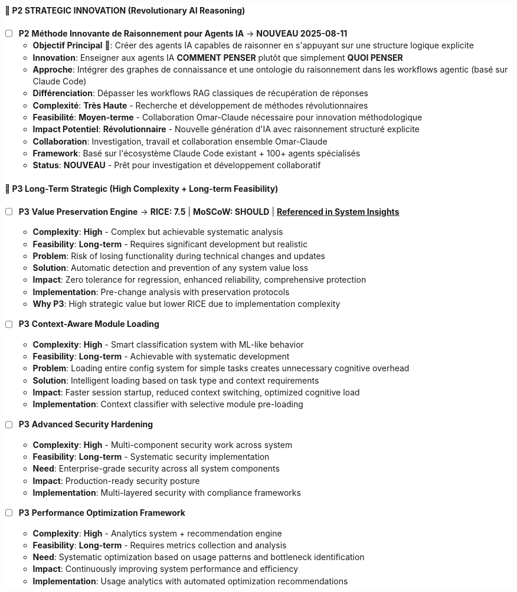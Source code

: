 #### **🧠 P2 STRATEGIC INNOVATION** (Revolutionary AI Reasoning)

- [ ] **P2** **Méthode Innovante de Raisonnement pour Agents IA** → **NOUVEAU 2025-08-11**
  - **Objectif Principal** 🧠: Créer des agents IA capables de raisonner en s'appuyant sur une structure logique explicite
  - **Innovation**: Enseigner aux agents IA **COMMENT PENSER** plutôt que simplement **QUOI PENSER**
  - **Approche**: Intégrer des graphes de connaissance et une ontologie du raisonnement dans les workflows agentic (basé sur Claude Code)
  - **Différenciation**: Dépasser les workflows RAG classiques de récupération de réponses
  - **Complexité**: **Très Haute** - Recherche et développement de méthodes révolutionnaires
  - **Feasibilité**: **Moyen-terme** - Collaboration Omar-Claude nécessaire pour innovation méthodologique
  - **Impact Potentiel**: **Révolutionnaire** - Nouvelle génération d'IA avec raisonnement structuré explicite
  - **Collaboration**: Investigation, travail et collaboration ensemble Omar-Claude
  - **Framework**: Basé sur l'écosystème Claude Code existant + 100+ agents spécialisés
  - **Status**: **NOUVEAU** - Prêt pour investigation et développement collaboratif

#### **🔧 P3 Long-Term Strategic** (High Complexity + Long-term Feasibility)

- [ ] **P3** **Value Preservation Engine** → **RICE: 7.5** | **MoSCoW: SHOULD** | **[Referenced in System Insights](knowledge/insights/system/README.md)**
  - **Complexity**: **High** - Complex but achievable systematic analysis
  - **Feasibility**: **Long-term** - Requires significant development but realistic
  - **Problem**: Risk of losing functionality during technical changes and updates
  - **Solution**: Automatic detection and prevention of any system value loss
  - **Impact**: Zero tolerance for regression, enhanced reliability, comprehensive protection
  - **Implementation**: Pre-change analysis with preservation protocols
  - **Why P3**: High strategic value but lower RICE due to implementation complexity

- [ ] **P3** **Context-Aware Module Loading**
  - **Complexity**: **High** - Smart classification system with ML-like behavior
  - **Feasibility**: **Long-term** - Achievable with systematic development
  - **Problem**: Loading entire config system for simple tasks creates unnecessary cognitive overhead
  - **Solution**: Intelligent loading based on task type and context requirements
  - **Impact**: Faster session startup, reduced context switching, optimized cognitive load
  - **Implementation**: Context classifier with selective module pre-loading

- [ ] **P3** **Advanced Security Hardening**
  - **Complexity**: **High** - Multi-component security work across system
  - **Feasibility**: **Long-term** - Systematic security implementation
  - **Need**: Enterprise-grade security across all system components
  - **Impact**: Production-ready security posture
  - **Implementation**: Multi-layered security with compliance frameworks

- [ ] **P3** **Performance Optimization Framework**
  - **Complexity**: **High** - Analytics system + recommendation engine
  - **Feasibility**: **Long-term** - Requires metrics collection and analysis
  - **Need**: Systematic optimization based on usage patterns and bottleneck identification
  - **Impact**: Continuously improving system performance and efficiency
  - **Implementation**: Usage analytics with automated optimization recommendations
